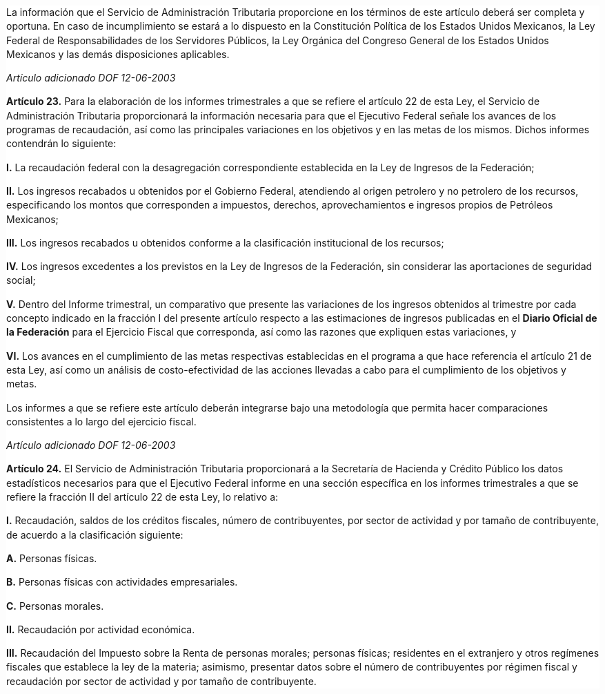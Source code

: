 La información que el Servicio de Administración Tributaria proporcione en los términos de este artículo deberá ser completa y oportuna. En caso de incumplimiento se estará a lo dispuesto en la Constitución Política de los Estados Unidos Mexicanos, la Ley Federal de Responsabilidades de los Servidores Públicos, la Ley Orgánica del Congreso General de los Estados Unidos Mexicanos y las demás disposiciones aplicables.

*Artículo adicionado DOF 12-06-2003*

**Artículo 23.** Para la elaboración de los informes trimestrales a que se refiere el artículo 22 de esta Ley, el Servicio de Administración Tributaria proporcionará la información necesaria para que el Ejecutivo Federal señale los avances de los programas de recaudación, así como las principales variaciones en los objetivos y en las metas de los mismos. Dichos informes contendrán lo siguiente:

**I.** La recaudación federal con la desagregación correspondiente establecida en la Ley de Ingresos de la Federación;

**II.** Los ingresos recabados u obtenidos por el Gobierno Federal, atendiendo al origen petrolero y no petrolero de los recursos, especificando los montos que corresponden a impuestos, derechos, aprovechamientos e ingresos propios de Petróleos Mexicanos;

**III.** Los ingresos recabados u obtenidos conforme a la clasificación institucional de los recursos;

**IV.** Los ingresos excedentes a los previstos en la Ley de Ingresos de la Federación, sin considerar las aportaciones de seguridad social;

**V.** Dentro del Informe trimestral, un comparativo que presente las variaciones de los ingresos obtenidos al trimestre por cada concepto indicado en la fracción I del presente artículo respecto a las estimaciones de ingresos publicadas en el **Diario Oficial de la Federación** para el Ejercicio Fiscal que corresponda, así como las razones que expliquen estas variaciones, y

**VI.** Los avances en el cumplimiento de las metas respectivas establecidas en el programa a que hace referencia el artículo 21 de esta Ley, así como un análisis de costo-efectividad de las acciones llevadas a cabo para el cumplimiento de los objetivos y metas.

Los informes a que se refiere este artículo deberán integrarse bajo una metodología que permita hacer comparaciones consistentes a lo largo del ejercicio fiscal.

*Artículo adicionado DOF 12-06-2003*

**Artículo 24.** El Servicio de Administración Tributaria proporcionará a la Secretaría de Hacienda y Crédito Público los datos estadísticos necesarios para que el Ejecutivo Federal informe en una sección específica en los informes trimestrales a que se refiere la fracción II del artículo 22 de esta Ley, lo relativo a:

**I.** Recaudación, saldos de los créditos fiscales, número de contribuyentes, por sector de actividad y por tamaño de contribuyente, de acuerdo a la clasificación siguiente:

**A.** Personas físicas.

**B.** Personas físicas con actividades empresariales.

**C.** Personas morales.

**II.** Recaudación por actividad económica.

**III.** Recaudación del Impuesto sobre la Renta de personas morales; personas físicas; residentes en el extranjero y otros regímenes fiscales que establece la ley de la materia; asimismo, presentar datos sobre el número de contribuyentes por régimen fiscal y recaudación por sector de actividad y por tamaño de contribuyente.
